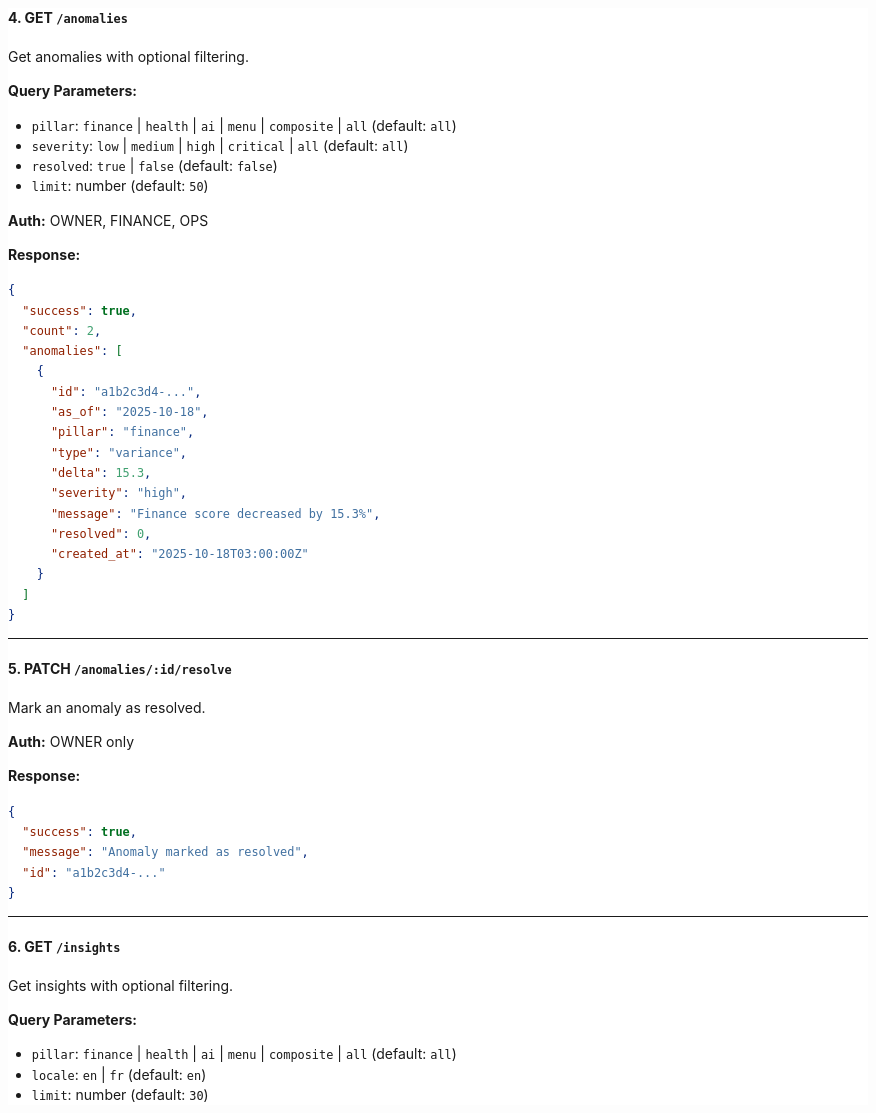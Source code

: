 
#### 4. GET `/anomalies`
Get anomalies with optional filtering.

**Query Parameters:**
- `pillar`: `finance` | `health` | `ai` | `menu` | `composite` | `all` (default: `all`)
- `severity`: `low` | `medium` | `high` | `critical` | `all` (default: `all`)
- `resolved`: `true` | `false` (default: `false`)
- `limit`: number (default: `50`)

**Auth:** OWNER, FINANCE, OPS

**Response:**
```json
{
  "success": true,
  "count": 2,
  "anomalies": [
    {
      "id": "a1b2c3d4-...",
      "as_of": "2025-10-18",
      "pillar": "finance",
      "type": "variance",
      "delta": 15.3,
      "severity": "high",
      "message": "Finance score decreased by 15.3%",
      "resolved": 0,
      "created_at": "2025-10-18T03:00:00Z"
    }
  ]
}
```

---

#### 5. PATCH `/anomalies/:id/resolve`
Mark an anomaly as resolved.

**Auth:** OWNER only

**Response:**
```json
{
  "success": true,
  "message": "Anomaly marked as resolved",
  "id": "a1b2c3d4-..."
}
```

---

#### 6. GET `/insights`
Get insights with optional filtering.

**Query Parameters:**
- `pillar`: `finance` | `health` | `ai` | `menu` | `composite` | `all` (default: `all`)
- `locale`: `en` | `fr` (default: `en`)
- `limit`: number (default: `30`)
